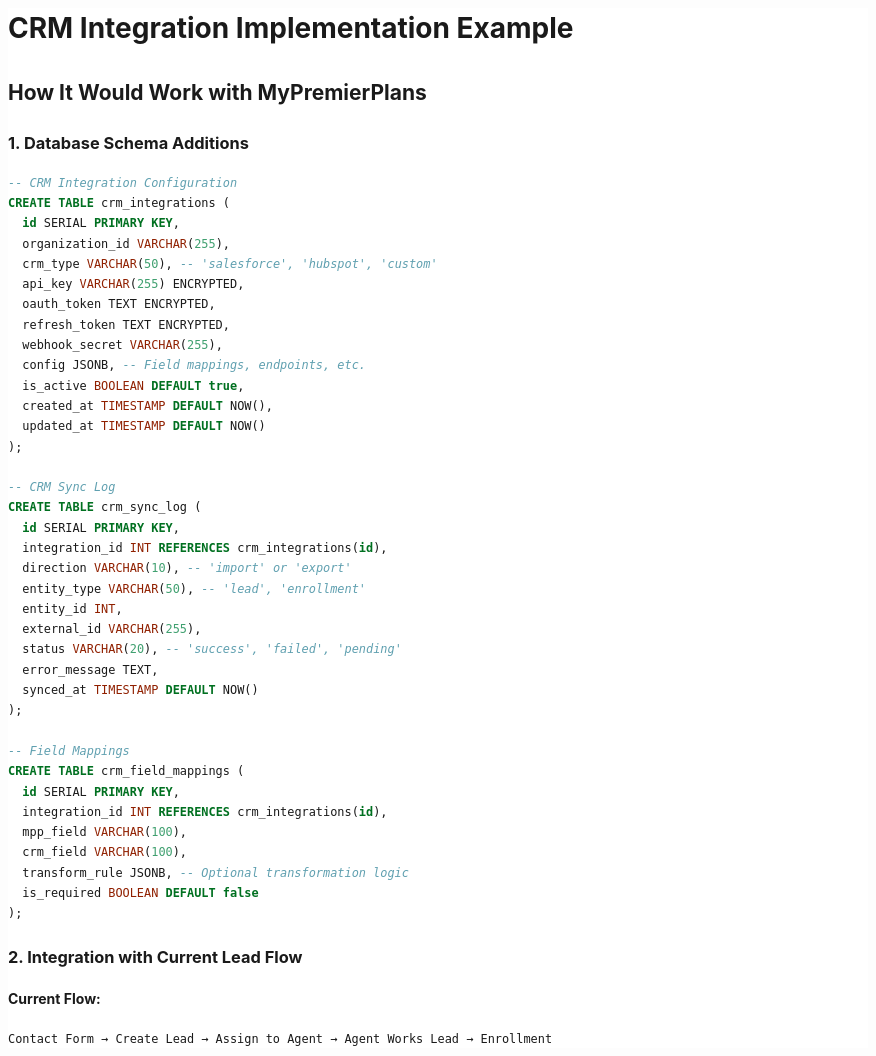 # CRM Integration Implementation Example

## How It Would Work with MyPremierPlans

### 1. Database Schema Additions

```sql
-- CRM Integration Configuration
CREATE TABLE crm_integrations (
  id SERIAL PRIMARY KEY,
  organization_id VARCHAR(255),
  crm_type VARCHAR(50), -- 'salesforce', 'hubspot', 'custom'
  api_key VARCHAR(255) ENCRYPTED,
  oauth_token TEXT ENCRYPTED,
  refresh_token TEXT ENCRYPTED,
  webhook_secret VARCHAR(255),
  config JSONB, -- Field mappings, endpoints, etc.
  is_active BOOLEAN DEFAULT true,
  created_at TIMESTAMP DEFAULT NOW(),
  updated_at TIMESTAMP DEFAULT NOW()
);

-- CRM Sync Log
CREATE TABLE crm_sync_log (
  id SERIAL PRIMARY KEY,
  integration_id INT REFERENCES crm_integrations(id),
  direction VARCHAR(10), -- 'import' or 'export'
  entity_type VARCHAR(50), -- 'lead', 'enrollment'
  entity_id INT,
  external_id VARCHAR(255),
  status VARCHAR(20), -- 'success', 'failed', 'pending'
  error_message TEXT,
  synced_at TIMESTAMP DEFAULT NOW()
);

-- Field Mappings
CREATE TABLE crm_field_mappings (
  id SERIAL PRIMARY KEY,
  integration_id INT REFERENCES crm_integrations(id),
  mpp_field VARCHAR(100),
  crm_field VARCHAR(100),
  transform_rule JSONB, -- Optional transformation logic
  is_required BOOLEAN DEFAULT false
);
```

### 2. Integration with Current Lead Flow

#### Current Flow:
```
Contact Form → Create Lead → Assign to Agent → Agent Works Lead → Enrollment
```
